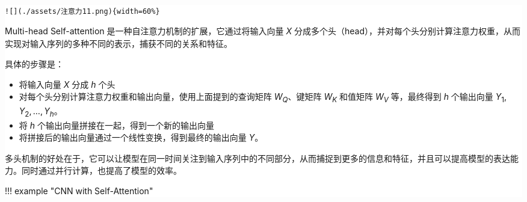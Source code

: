     ![](./assets/注意力11.png){width=60%}
</figure>

Multi-head Self-attention 是一种自注意力机制的扩展，它通过将输入向量 $X$ 分成多个头（head），并对每个头分别计算注意力权重，从而实现对输入序列的多种不同的表示，捕获不同的关系和特征。

具体的步骤是：

- 将输入向量 $X$ 分成 $h$ 个头
- 对每个头分别计算注意力权重和输出向量，使用上面提到的查询矩阵 $W_Q$、键矩阵 $W_K$ 和值矩阵 $W_V$ 等，最终得到 $h$ 个输出向量 $Y_1, Y_2, \ldots, Y_h$。
- 将 $h$ 个输出向量拼接在一起，得到一个新的输出向量
- 将拼接后的输出向量通过一个线性变换，得到最终的输出向量 $Y$。

多头机制的好处在于，它可以让模型在同一时间关注到输入序列中的不同部分，从而捕捉到更多的信息和特征，并且可以提高模型的表达能力。同时通过并行计算，也提高了模型的效率。

!!! example "CNN with Self-Attention"
    <figure markdown="span">